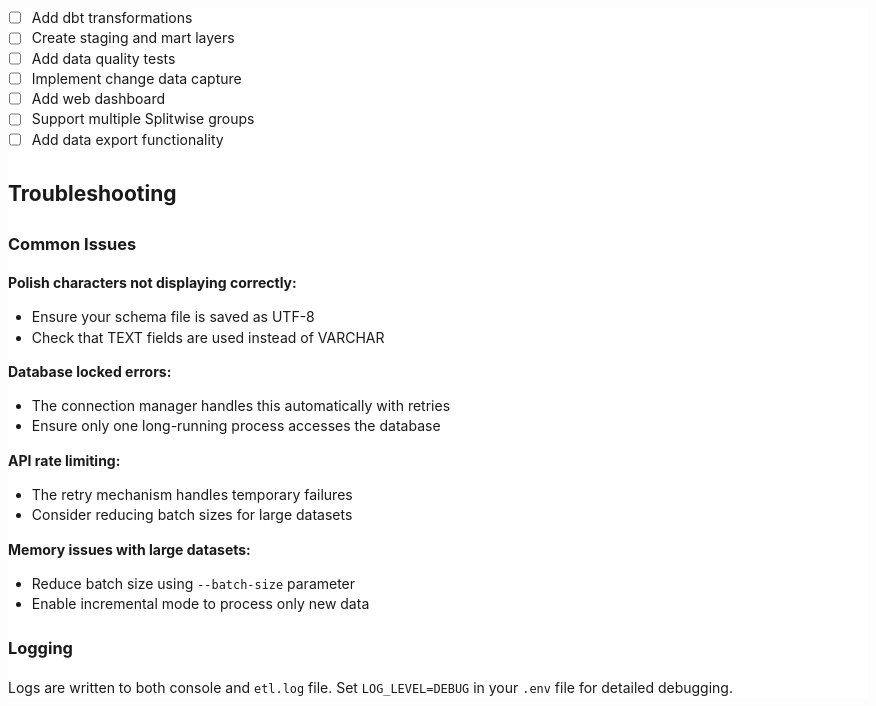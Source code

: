 - [ ] Add dbt transformations
- [ ] Create staging and mart layers
- [ ] Add data quality tests
- [ ] Implement change data capture
- [ ] Add web dashboard
- [ ] Support multiple Splitwise groups
- [ ] Add data export functionality

## Troubleshooting

### Common Issues

**Polish characters not displaying correctly:**

- Ensure your schema file is saved as UTF-8
- Check that TEXT fields are used instead of VARCHAR

**Database locked errors:**

- The connection manager handles this automatically with retries
- Ensure only one long-running process accesses the database

**API rate limiting:**

- The retry mechanism handles temporary failures
- Consider reducing batch sizes for large datasets

**Memory issues with large datasets:**

- Reduce batch size using `--batch-size` parameter
- Enable incremental mode to process only new data

### Logging

Logs are written to both console and `etl.log` file. Set `LOG_LEVEL=DEBUG` in your `.env` file for detailed debugging.
